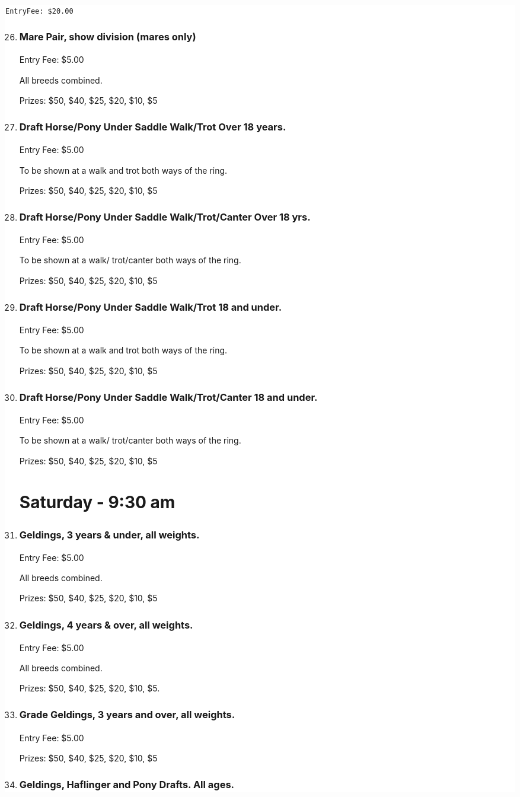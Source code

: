     EntryFee: $20.00
26. ### Mare Pair, show division (mares only)

    Entry Fee: $5.00

    All breeds combined.

    Prizes: $50, $40, $25, $20, $10, $5 
27. ### Draft Horse/Pony Under Saddle Walk/Trot Over 18 years.

    Entry Fee: $5.00

    To be shown at a walk and trot both ways of the ring. 

    Prizes: $50, $40, $25, $20, $10, $5
28. ### Draft Horse/Pony Under Saddle Walk/Trot/Canter Over 18 yrs.

     Entry Fee: $5.00

     To be shown at a walk/
    trot/canter both ways of the ring.

    Prizes: $50, $40, $25, $20, $10, $5
29. ### Draft Horse/Pony Under Saddle Walk/Trot 18 and under.

    Entry Fee: $5.00

     To be shown at a walk and trot
    both ways of the ring.

    Prizes: $50, $40, $25, $20, $10, $5 
30. ### Draft Horse/Pony Under Saddle Walk/Trot/Canter 18 and under.

     Entry Fee: $5.00

    To be shown at a walk/
    trot/canter both ways of the ring. 

    Prizes: $50, $40, $25, $20, $10, $5

    # Saturday - 9:30 am
31. ### Geldings, 3 years & under, all weights.

    Entry Fee: $5.00

    All breeds combined. 

    Prizes: $50, $40, $25, $20, $10, $5
32. ### Geldings, 4 years & over, all weights.

    Entry Fee: $5.00

    All breeds combined. 

    Prizes: $50, $40, $25, $20, $10, $5. 
33. ### Grade Geldings, 3 years and over, all weights.

    Entry Fee: $5.00

    Prizes: $50, $40, $25, $20, $10, $5
34. ### Geldings, Haflinger and Pony Drafts. All ages.
